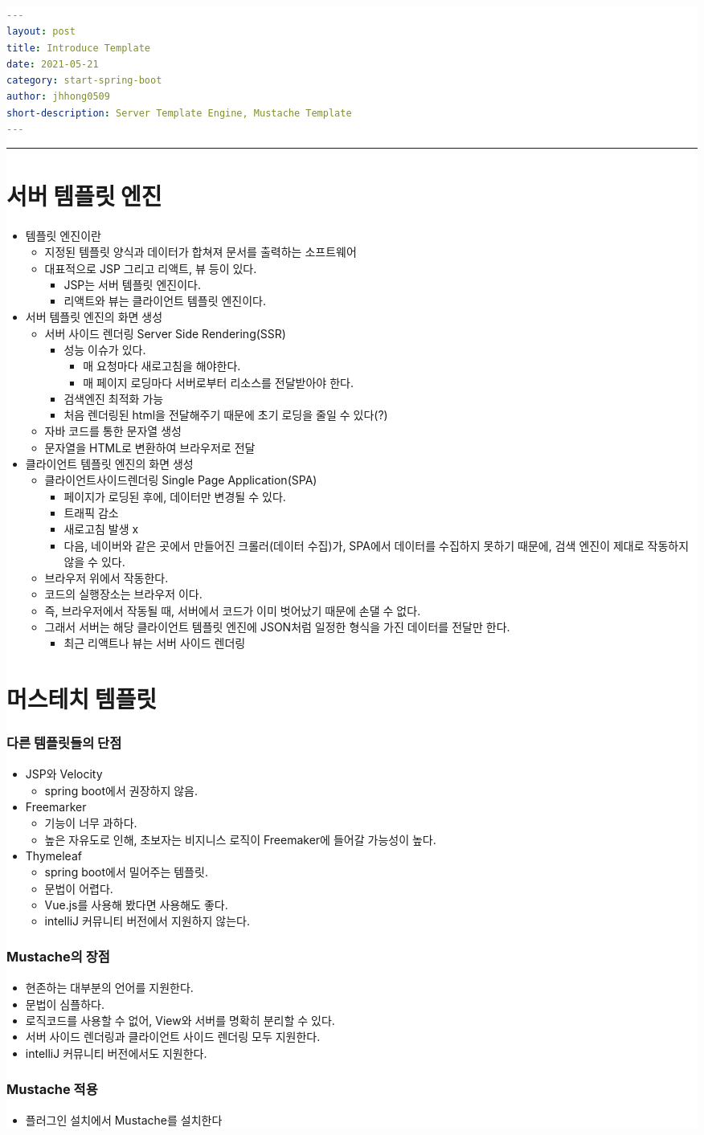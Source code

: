 ```yaml
---
layout: post
title: Introduce Template
date: 2021-05-21
category: start-spring-boot
author: jhhong0509
short-description: Server Template Engine, Mustache Template
---
```

------

# 서버 템플릿 엔진
- 템플릿 엔진이란
    - 지정된 템플릿 양식과 데이터가 합쳐져 문서를 출력하는 소프트웨어
    - 대표적으로 JSP 그리고 리액트, 뷰 등이 있다.
        - JSP는 서버 템플릿 엔진이다.
        - 리액트와 뷰는 클라이언트 템플릿 엔진이다.
- 서버 템플릿 엔진의 화면 생성
    - 서버 사이드 렌더링 Server Side Rendering(SSR)
        - 성능 이슈가 있다.
            - 매 요청마다 새로고침을 해야한다.
            - 매 페이지 로딩마다 서버로부터 리소스를 전달받아야 한다.
        - 검색엔진 최적화 가능
        - 처음 렌더링된 html을 전달해주기 때문에 초기 로딩을 줄일 수 있다(?)
    - 자바 코드를 통한 문자열 생성
    - 문자열을 HTML로 변환하여 브라우저로 전달
- 클라이언트 템플릿 엔진의 화면 생성
    - 클라이언트사이드렌더링 Single Page Application(SPA)
        - 페이지가 로딩된 후에, 데이터만 변경될 수 있다.
        - 트래픽 감소
        - 새로고침 발생 x
        - 다음, 네이버와 같은 곳에서 만들어진 크롤러(데이터 수집)가, SPA에서 데이터를 수집하지 못하기 때문에, 검색 엔진이 제대로 작동하지 않을 수 있다.
    - 브라우저 위에서 작동한다.
    - 코드의 실행장소는 브라우저 이다.
    - 즉, 브라우저에서 작동될 때, 서버에서 코드가 이미 벗어났기 때문에 손댈 수 없다.
    - 그래서 서버는 해당 클라이언트 템플릿 엔진에 JSON처럼 일정한 형식을 가진 데이터를 전달만 한다.
        - 최근 리액트나 뷰는 서버 사이드 렌더링
# 머스테치 템플릿
### 다른 템플릿들의 단점
- JSP와 Velocity
    - spring boot에서 권장하지 않음.
- Freemarker
    - 기능이 너무 과하다.
    - 높은 자유도로 인해, 초보자는 비지니스 로직이 Freemaker에 들어갈 가능성이 높다.
- Thymeleaf
    - spring boot에서 밀어주는 템플릿.
    - 문법이 어렵다.
    - Vue.js를 사용해 봤다면 사용해도 좋다.
    - intelliJ 커뮤니티 버전에서 지원하지 않는다.
### Mustache의 장점
- 현존하는 대부분의 언어를 지원한다.
- 문법이 심플하다.
- 로직코드를 사용할 수 없어, View와 서버를 명확히 분리할 수 있다.
- 서버 사이드 렌더링과 클라이언트 사이드 렌더링 모두 지원한다.
- intelliJ 커뮤니티 버전에서도 지원한다.
### Mustache 적용
- 플러그인 설치에서 Mustache를 설치한다